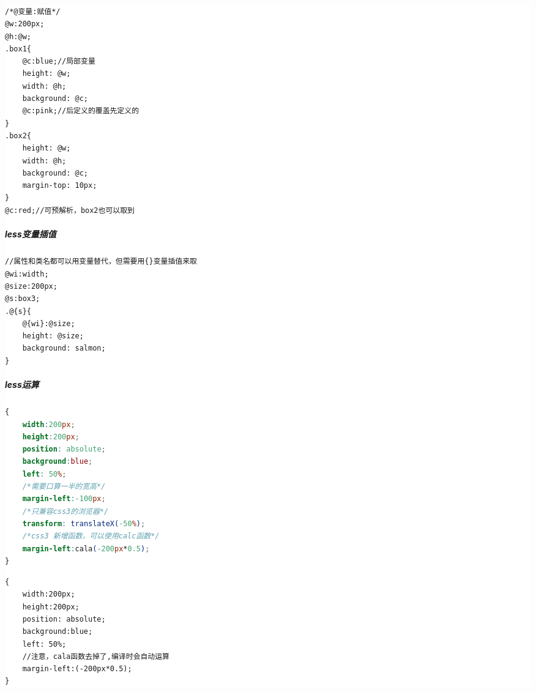 ```less
/*@变量:赋值*/
@w:200px;
@h:@w;
.box1{
    @c:blue;//局部变量
    height: @w;
    width: @h;
    background: @c;
    @c:pink;//后定义的覆盖先定义的
}
.box2{
    height: @w;
    width: @h;
    background: @c;
    margin-top: 10px;
}
@c:red;//可预解析，box2也可以取到
```

##### less变量插值

````less
//属性和类名都可以用变量替代，但需要用{}变量插值来取
@wi:width;
@size:200px;
@s:box3;
.@{s}{
    @{wi}:@size;
    height: @size;
    background: salmon;
}
````



##### less运算

```css
{   
    width:200px;
    height:200px;
    position: absolute;
    background:blue;
    left: 50%;
    /*需要口算一半的宽高*/
    margin-left:-100px;
    /*只兼容css3的浏览器*/
    transform: translateX(-50%);
    /*css3 新增函数，可以使用calc函数*/
    margin-left:cala(-200px*0.5);
}
```

````less
{   
    width:200px;
    height:200px;
    position: absolute;
    background:blue;
    left: 50%;
    //注意，cala函数去掉了,编译时会自动运算
    margin-left:(-200px*0.5);
}
````
